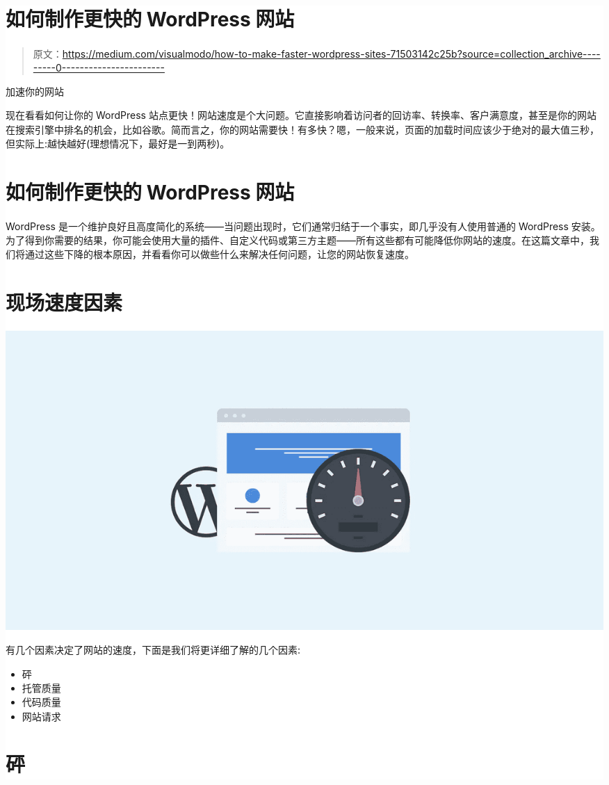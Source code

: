 # 如何制作更快的 WordPress 网站

> 原文：<https://medium.com/visualmodo/how-to-make-faster-wordpress-sites-71503142c25b?source=collection_archive---------0----------------------->

加速你的网站

现在看看如何让你的 WordPress 站点更快！网站速度是个大问题。它直接影响着访问者的回访率、转换率、客户满意度，甚至是你的网站在搜索引擎中排名的机会，比如谷歌。简而言之，你的网站需要快！有多快？嗯，一般来说，页面的加载时间应该少于绝对的最大值三秒，但实际上:越快越好(理想情况下，最好是一到两秒)。

# 如何制作更快的 WordPress 网站

WordPress 是一个维护良好且高度简化的系统——当问题出现时，它们通常归结于一个事实，即几乎没有人使用普通的 WordPress 安装。为了得到你需要的结果，你可能会使用大量的插件、自定义代码或第三方主题——所有这些都有可能降低你网站的速度。在这篇文章中，我们将通过这些下降的根本原因，并看看你可以做些什么来解决任何问题，让您的网站恢复速度。

# 现场速度因素

![](img/b6a907cc4fc33db1b0b78dd6cde2573f.png)

有几个因素决定了网站的速度，下面是我们将更详细了解的几个因素:

*   砰
*   托管质量
*   代码质量
*   网站请求

# 砰

